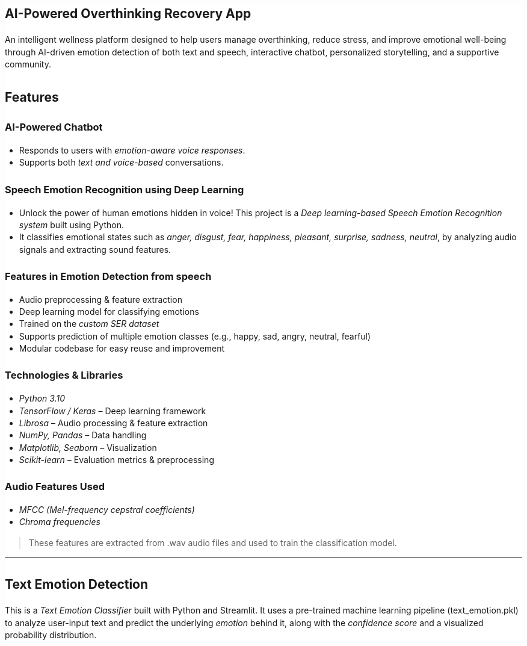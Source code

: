 ## AI-Powered Overthinking Recovery App

An intelligent wellness platform designed to help users manage overthinking, reduce stress, and improve emotional well-being through AI-driven emotion detection of both text and speech, interactive chatbot, personalized storytelling, and a supportive community.

## Features

###  AI-Powered Chatbot
- Responds to users with *emotion-aware voice responses*.
- Supports both *text and voice-based* conversations.

### Speech Emotion Recognition using Deep Learning

- Unlock the power of human emotions hidden in voice! This project is a *Deep learning-based Speech Emotion Recognition system* built using Python. 
- It classifies emotional states such as *anger, disgust, fear, happiness, pleasant, surprise, sadness, neutral*, by analyzing audio signals and extracting sound features.
  

### Features in Emotion Detection from speech

- Audio preprocessing & feature extraction
- Deep learning model for classifying emotions
- Trained on the *custom SER dataset*
- Supports prediction of multiple emotion classes (e.g., happy, sad, angry, neutral, fearful)
- Modular codebase for easy reuse and improvement


### Technologies & Libraries

- *Python 3.10*
- *TensorFlow / Keras* – Deep learning framework
- *Librosa* – Audio processing & feature extraction
- *NumPy, Pandas* – Data handling
- *Matplotlib, Seaborn* – Visualization
- *Scikit-learn* – Evaluation metrics & preprocessing


### Audio Features Used

- *MFCC (Mel-frequency cepstral coefficients)*
- *Chroma frequencies*

> These features are extracted from .wav audio files and used to train the classification model.

---


## Text Emotion Detection 

This is a *Text Emotion Classifier* built with Python and Streamlit. It uses a pre-trained machine learning pipeline (text_emotion.pkl) to analyze user-input text and predict the underlying *emotion* behind it, along with the *confidence score* and a visualized probability distribution.
